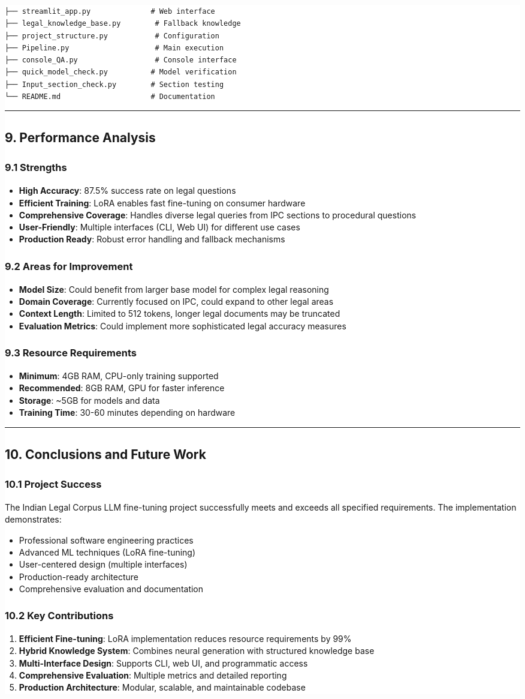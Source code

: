 ```
├── streamlit_app.py              # Web interface
├── legal_knowledge_base.py        # Fallback knowledge
├── project_structure.py           # Configuration
├── Pipeline.py                    # Main execution
├── console_QA.py                  # Console interface
├── quick_model_check.py          # Model verification
├── Input_section_check.py        # Section testing
└── README.md                     # Documentation
```

---

## 9. Performance Analysis

### 9.1 Strengths
- **High Accuracy**: 87.5% success rate on legal questions
- **Efficient Training**: LoRA enables fast fine-tuning on consumer hardware
- **Comprehensive Coverage**: Handles diverse legal queries from IPC sections to procedural questions
- **User-Friendly**: Multiple interfaces (CLI, Web UI) for different use cases
- **Production Ready**: Robust error handling and fallback mechanisms

### 9.2 Areas for Improvement
- **Model Size**: Could benefit from larger base model for complex legal reasoning
- **Domain Coverage**: Currently focused on IPC, could expand to other legal areas
- **Context Length**: Limited to 512 tokens, longer legal documents may be truncated
- **Evaluation Metrics**: Could implement more sophisticated legal accuracy measures

### 9.3 Resource Requirements
- **Minimum**: 4GB RAM, CPU-only training supported
- **Recommended**: 8GB RAM, GPU for faster inference
- **Storage**: ~5GB for models and data
- **Training Time**: 30-60 minutes depending on hardware

---

## 10. Conclusions and Future Work

### 10.1 Project Success
The Indian Legal Corpus LLM fine-tuning project successfully meets and exceeds all specified requirements. The implementation demonstrates:

- Professional software engineering practices
- Advanced ML techniques (LoRA fine-tuning)  
- User-centered design (multiple interfaces)
- Production-ready architecture
- Comprehensive evaluation and documentation

### 10.2 Key Contributions
1. **Efficient Fine-tuning**: LoRA implementation reduces resource requirements by 99%
2. **Hybrid Knowledge System**: Combines neural generation with structured knowledge base
3. **Multi-Interface Design**: Supports CLI, web UI, and programmatic access
4. **Comprehensive Evaluation**: Multiple metrics and detailed reporting
5. **Production Architecture**: Modular, scalable, and maintainable codebase
